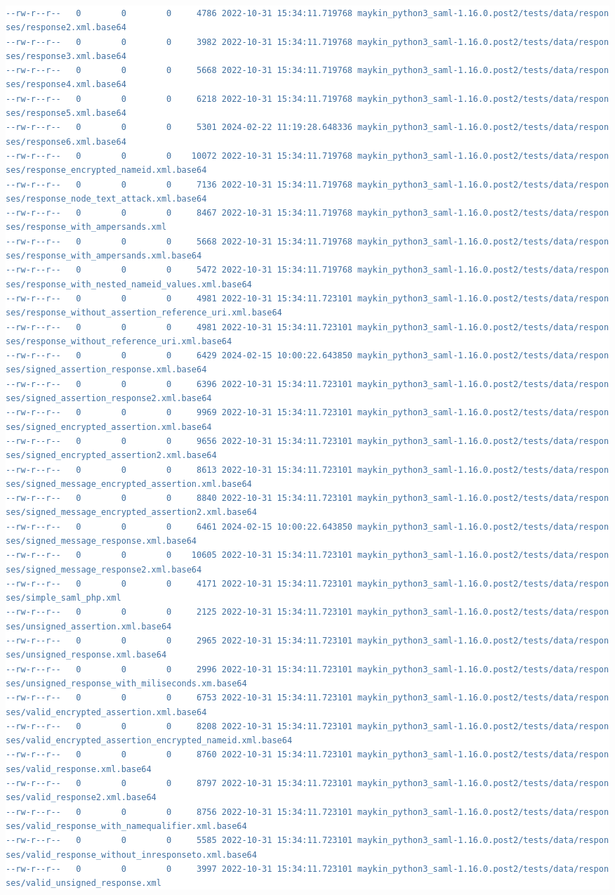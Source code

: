 ```diff
--rw-r--r--   0        0        0     4786 2022-10-31 15:34:11.719768 maykin_python3_saml-1.16.0.post2/tests/data/responses/response2.xml.base64
--rw-r--r--   0        0        0     3982 2022-10-31 15:34:11.719768 maykin_python3_saml-1.16.0.post2/tests/data/responses/response3.xml.base64
--rw-r--r--   0        0        0     5668 2022-10-31 15:34:11.719768 maykin_python3_saml-1.16.0.post2/tests/data/responses/response4.xml.base64
--rw-r--r--   0        0        0     6218 2022-10-31 15:34:11.719768 maykin_python3_saml-1.16.0.post2/tests/data/responses/response5.xml.base64
--rw-r--r--   0        0        0     5301 2024-02-22 11:19:28.648336 maykin_python3_saml-1.16.0.post2/tests/data/responses/response6.xml.base64
--rw-r--r--   0        0        0    10072 2022-10-31 15:34:11.719768 maykin_python3_saml-1.16.0.post2/tests/data/responses/response_encrypted_nameid.xml.base64
--rw-r--r--   0        0        0     7136 2022-10-31 15:34:11.719768 maykin_python3_saml-1.16.0.post2/tests/data/responses/response_node_text_attack.xml.base64
--rw-r--r--   0        0        0     8467 2022-10-31 15:34:11.719768 maykin_python3_saml-1.16.0.post2/tests/data/responses/response_with_ampersands.xml
--rw-r--r--   0        0        0     5668 2022-10-31 15:34:11.719768 maykin_python3_saml-1.16.0.post2/tests/data/responses/response_with_ampersands.xml.base64
--rw-r--r--   0        0        0     5472 2022-10-31 15:34:11.719768 maykin_python3_saml-1.16.0.post2/tests/data/responses/response_with_nested_nameid_values.xml.base64
--rw-r--r--   0        0        0     4981 2022-10-31 15:34:11.723101 maykin_python3_saml-1.16.0.post2/tests/data/responses/response_without_assertion_reference_uri.xml.base64
--rw-r--r--   0        0        0     4981 2022-10-31 15:34:11.723101 maykin_python3_saml-1.16.0.post2/tests/data/responses/response_without_reference_uri.xml.base64
--rw-r--r--   0        0        0     6429 2024-02-15 10:00:22.643850 maykin_python3_saml-1.16.0.post2/tests/data/responses/signed_assertion_response.xml.base64
--rw-r--r--   0        0        0     6396 2022-10-31 15:34:11.723101 maykin_python3_saml-1.16.0.post2/tests/data/responses/signed_assertion_response2.xml.base64
--rw-r--r--   0        0        0     9969 2022-10-31 15:34:11.723101 maykin_python3_saml-1.16.0.post2/tests/data/responses/signed_encrypted_assertion.xml.base64
--rw-r--r--   0        0        0     9656 2022-10-31 15:34:11.723101 maykin_python3_saml-1.16.0.post2/tests/data/responses/signed_encrypted_assertion2.xml.base64
--rw-r--r--   0        0        0     8613 2022-10-31 15:34:11.723101 maykin_python3_saml-1.16.0.post2/tests/data/responses/signed_message_encrypted_assertion.xml.base64
--rw-r--r--   0        0        0     8840 2022-10-31 15:34:11.723101 maykin_python3_saml-1.16.0.post2/tests/data/responses/signed_message_encrypted_assertion2.xml.base64
--rw-r--r--   0        0        0     6461 2024-02-15 10:00:22.643850 maykin_python3_saml-1.16.0.post2/tests/data/responses/signed_message_response.xml.base64
--rw-r--r--   0        0        0    10605 2022-10-31 15:34:11.723101 maykin_python3_saml-1.16.0.post2/tests/data/responses/signed_message_response2.xml.base64
--rw-r--r--   0        0        0     4171 2022-10-31 15:34:11.723101 maykin_python3_saml-1.16.0.post2/tests/data/responses/simple_saml_php.xml
--rw-r--r--   0        0        0     2125 2022-10-31 15:34:11.723101 maykin_python3_saml-1.16.0.post2/tests/data/responses/unsigned_assertion.xml.base64
--rw-r--r--   0        0        0     2965 2022-10-31 15:34:11.723101 maykin_python3_saml-1.16.0.post2/tests/data/responses/unsigned_response.xml.base64
--rw-r--r--   0        0        0     2996 2022-10-31 15:34:11.723101 maykin_python3_saml-1.16.0.post2/tests/data/responses/unsigned_response_with_miliseconds.xm.base64
--rw-r--r--   0        0        0     6753 2022-10-31 15:34:11.723101 maykin_python3_saml-1.16.0.post2/tests/data/responses/valid_encrypted_assertion.xml.base64
--rw-r--r--   0        0        0     8208 2022-10-31 15:34:11.723101 maykin_python3_saml-1.16.0.post2/tests/data/responses/valid_encrypted_assertion_encrypted_nameid.xml.base64
--rw-r--r--   0        0        0     8760 2022-10-31 15:34:11.723101 maykin_python3_saml-1.16.0.post2/tests/data/responses/valid_response.xml.base64
--rw-r--r--   0        0        0     8797 2022-10-31 15:34:11.723101 maykin_python3_saml-1.16.0.post2/tests/data/responses/valid_response2.xml.base64
--rw-r--r--   0        0        0     8756 2022-10-31 15:34:11.723101 maykin_python3_saml-1.16.0.post2/tests/data/responses/valid_response_with_namequalifier.xml.base64
--rw-r--r--   0        0        0     5585 2022-10-31 15:34:11.723101 maykin_python3_saml-1.16.0.post2/tests/data/responses/valid_response_without_inresponseto.xml.base64
--rw-r--r--   0        0        0     3997 2022-10-31 15:34:11.723101 maykin_python3_saml-1.16.0.post2/tests/data/responses/valid_unsigned_response.xml
```